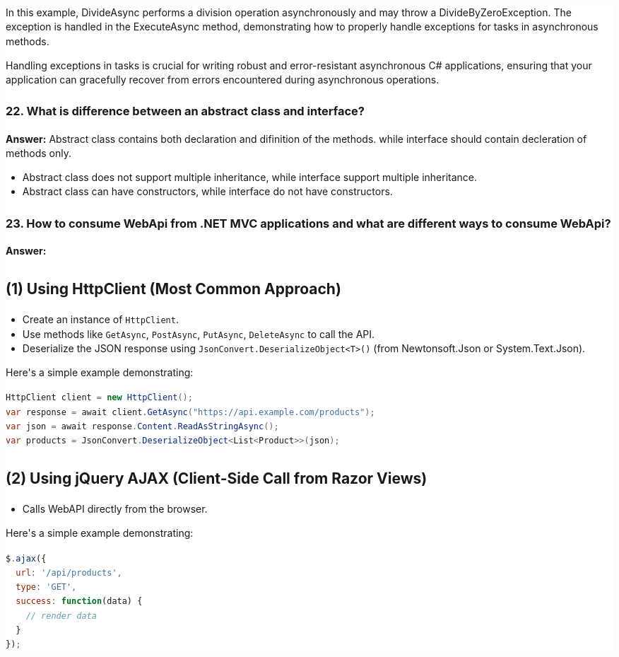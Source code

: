 In this example, DivideAsync performs a division operation asynchronously and may throw a DivideByZeroException. The exception is handled in the ExecuteAsync method, demonstrating how to properly handle exceptions for tasks in asynchronous methods.

Handling exceptions in tasks is crucial for writing robust and error-resistant asynchronous C# applications, ensuring that your application can gracefully recover from errors encountered during asynchronous operations.

### 22. What is difference between an abstract class and interface?

**Answer:** Abstract class contains both declaration and difinition of the methods. while interface should contain decleration of methods only.

- Abstract class does not support multiple inheritance, while interface support multiple inheritance.
- Abstract class can have constructors, while interface do not have constructors.

### 23. How to consume WebApi from .NET MVC applications and what are different ways to consume WebApi?

**Answer:**
## (1) Using HttpClient (Most Common Approach)

- Create an instance of `HttpClient`.
- Use methods like `GetAsync`, `PostAsync`, `PutAsync`, `DeleteAsync` to call the API.
- Deserialize the JSON response using `JsonConvert.DeserializeObject<T>()` (from Newtonsoft.Json or System.Text.Json).

Here's a simple example demonstrating:

```csharp
HttpClient client = new HttpClient();
var response = await client.GetAsync("https://api.example.com/products");
var json = await response.Content.ReadAsStringAsync();
var products = JsonConvert.DeserializeObject<List<Product>>(json);
```
## (2) Using jQuery AJAX (Client-Side Call from Razor Views)

- Calls WebAPI directly from the browser.
  
Here's a simple example demonstrating:

```javascript
$.ajax({
  url: '/api/products',
  type: 'GET',
  success: function(data) {
    // render data
  }
});
```
